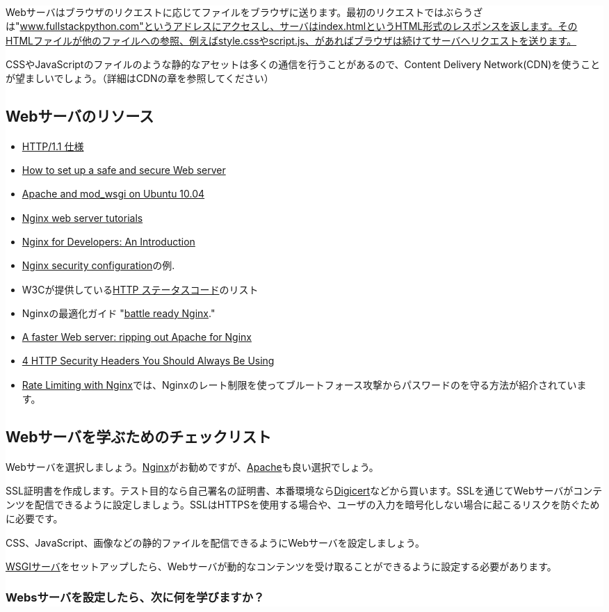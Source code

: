 
Webサーバはブラウザのリクエストに応じてファイルをブラウザに送ります。最初のリクエストではぶらうざは"www.fullstackpython.com"というアドレスにアクセスし、サーバはindex.htmlというHTML形式のレスポンスを返します。そのHTMLファイルが他のファイルへの参照、例えばstyle.cssやscript.js、があればブラウザは続けてサーバへリクエストを送ります。


CSSやJavaScriptのファイルのような静的なアセットは多くの通信を行うことがあるので、Content Delivery Network(CDN)を使うことが望ましいでしょう。（詳細はCDNの章を参照してください）


## Webサーバのリソース


* [HTTP/1.1 仕様](http://www.w3.org/Protocols/rfc2616/rfc2616.html)

* [How to set up a safe and secure Web server](http://arstechnica.com/gadgets/2012/11/how-to-set-up-a-safe-and-secure-web-server/)

* [Apache and mod\_wsgi on Ubuntu 10.04](http://library.linode.com/web-servers/apache/mod-wsgi/ubuntu-10.04-lucid)

* [Nginx web server tutorials](http://articles.slicehost.com/nginx)

* [Nginx for Developers: An Introduction](http://carrot.is/coding/nginx_introduction)


* [Nginx security configuration](http://tautt.com/best-nginx-configuration-for-security/)の例.


* W3Cが提供している[HTTP ステータスコード](http://www.w3.org/Protocols/rfc2616/rfc2616-sec10.html)のリスト


* Nginxの最適化ガイド "[battle ready Nginx](http://blog.zachorr.com/nginx-setup/)."

* [A faster Web server: ripping out Apache for Nginx](http://arstechnica.com/business/2011/11/a-faster-web-server-ripping-out-apache-for-nginx/)

* [4 HTTP Security Headers You Should Always Be Using](http://ibuildings.nl/blog/2013/03/4-http-security-headers-you-should-always-be-using)


* [Rate Limiting with Nginx](http://lincolnloop.com/blog/rate-limiting-nginx/)では、Nginxのレート制限を使ってブルートフォース攻撃からパスワードのを守る方法が紹介されています。


## Webサーバを学ぶためのチェックリスト

<i class="fa fa-check-square-o"></i>

Webサーバを選択しましょう。[Nginx](http://nginx.org/en/)がお勧めですが、[Apache](http://httpd.apache.org/)も良い選択でしょう。

<i class="fa fa-check-square-o"></i>

SSL証明書を作成します。テスト目的なら自己署名の証明書、本番環境なら[Digicert](http://www.digicert.com/)などから買います。SSLを通じてWebサーバがコンテンツを配信できるように設定しましょう。SSLはHTTPSを使用する場合や、ユーザの入力を暗号化しない場合に起こるリスクを防ぐために必要です。

<i class="fa fa-check-square-o"></i>

CSS、JavaScript、画像などの静的ファイルを配信できるようにWebサーバを設定しましょう。

<i class="fa fa-check-square-o"></i>

[WSGIサーバ](/wsgi-servers.html)をセットアップしたら、Webサーバが動的なコンテンツを受け取ることができるように設定する必要があります。


### Websサーバを設定したら、次に何を学びますか？